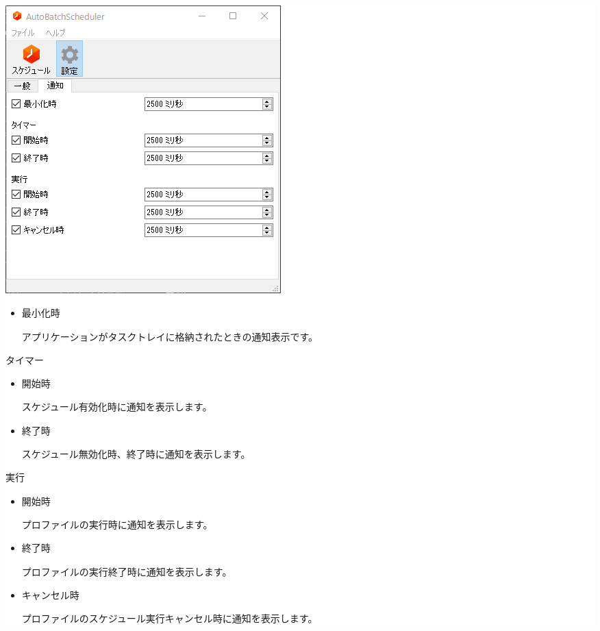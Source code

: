 ![](./res/doc_images/ja/abs_2.png)



- 最小化時

  アプリケーションがタスクトレイに格納されたときの通知表示です。

  

タイマー

- 開始時

  スケジュール有効化時に通知を表示します。

  

- 終了時

  スケジュール無効化時、終了時に通知を表示します。

実行

- 開始時

  プロファイルの実行時に通知を表示します。

  

- 終了時

  プロファイルの実行終了時に通知を表示します。

  

- キャンセル時

  プロファイルのスケジュール実行キャンセル時に通知を表示します。

